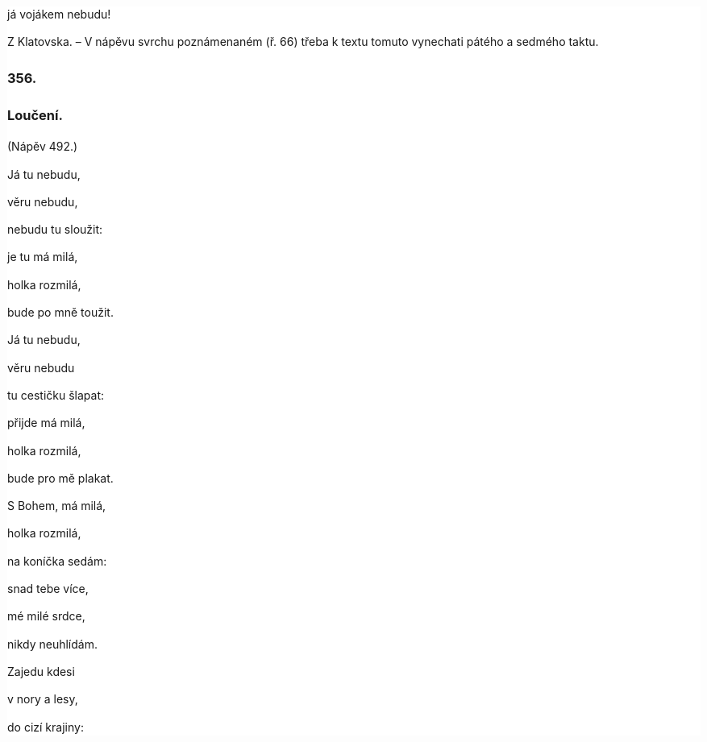 já vojákem nebudu!

Z Klatovska. – V nápěvu svrchu poznámenaném (ř. 66) třeba k textu tomuto vynechati pátého a sedmého taktu.

### 356.

### Loučení.

(Nápěv 492.)

Já tu nebudu,

věru nebudu,

nebudu tu sloužit:

je tu má milá,

holka rozmilá,

bude po mně toužit.

</section>

<section>

Já tu nebudu,

věru nebudu

tu cestičku šlapat:

přijde má milá,

holka rozmilá,

bude pro mě plakat.

</section>

<section>

S Bohem, má milá,

holka rozmilá,

na koníčka sedám:

snad tebe více,

mé milé srdce,

nikdy neuhlídám.

</section>

<section>

Zajedu kdesi

v nory a lesy,

do cizí krajiny:
